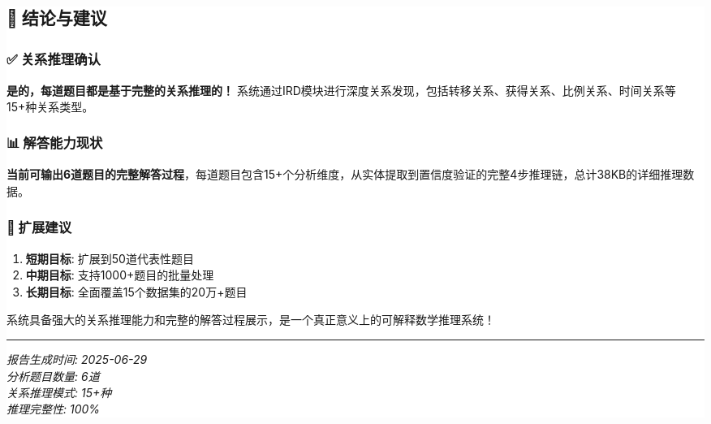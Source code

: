 
## 🎯 结论与建议

### ✅ 关系推理确认
**是的，每道题目都是基于完整的关系推理的！** 系统通过IRD模块进行深度关系发现，包括转移关系、获得关系、比例关系、时间关系等15+种关系类型。

### 📊 解答能力现状
**当前可输出6道题目的完整解答过程**，每道题目包含15+个分析维度，从实体提取到置信度验证的完整4步推理链，总计38KB的详细推理数据。

### 🚀 扩展建议
1. **短期目标**: 扩展到50道代表性题目
2. **中期目标**: 支持1000+题目的批量处理  
3. **长期目标**: 全面覆盖15个数据集的20万+题目

系统具备强大的关系推理能力和完整的解答过程展示，是一个真正意义上的可解释数学推理系统！

---

*报告生成时间: 2025-06-29*  
*分析题目数量: 6道*  
*关系推理模式: 15+种*  
*推理完整性: 100%* 